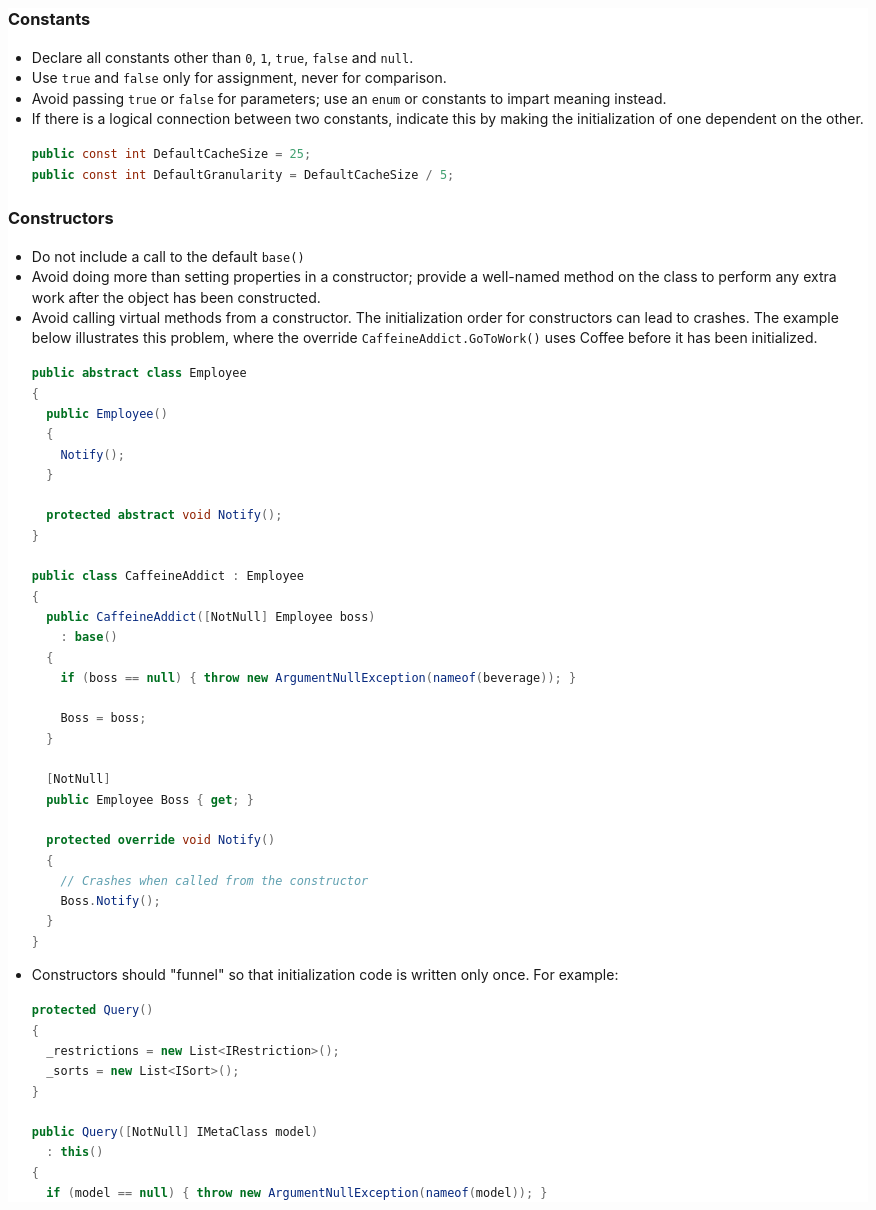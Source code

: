 ### Constants

* Declare all constants other than `0`, `1`, `true`, `false` and `null`.
* Use `true` and `false` only for assignment, never for comparison.
* Avoid passing `true` or `false` for parameters; use an `enum` or constants to impart meaning instead.
* If there is a logical connection between two constants, indicate this by making the initialization of one dependent on the other.
  ```csharp
  public const int DefaultCacheSize = 25;
  public const int DefaultGranularity = DefaultCacheSize / 5;
  ```

### Constructors

* Do not include a call to the default `base()`
* Avoid doing more than setting properties in a constructor; provide a well-named method on the class to perform any extra work after the object has been constructed.
* Avoid calling virtual methods from a constructor. The initialization order for constructors can lead to crashes. The example below illustrates this problem, where the override `CaffeineAddict.GoToWork()` uses Coffee before it has been initialized.
  ```csharp
  public abstract class Employee
  {
    public Employee()
    {
      Notify();
    }

    protected abstract void Notify();
  }

  public class CaffeineAddict : Employee
  {
    public CaffeineAddict([NotNull] Employee boss)
      : base()
    {
      if (boss == null) { throw new ArgumentNullException(nameof(beverage)); }

      Boss = boss;
    }

    [NotNull]
    public Employee Boss { get; }

    protected override void Notify()
    {
      // Crashes when called from the constructor
      Boss.Notify();
    }
  }
  ```
* Constructors should "funnel" so that initialization code is written only once. For example:
  ```csharp
  protected Query()
  {
    _restrictions = new List<IRestriction>();
    _sorts = new List<ISort>();
  }

  public Query([NotNull] IMetaClass model)
    : this()
  {
    if (model == null) { throw new ArgumentNullException(nameof(model)); }
  ```